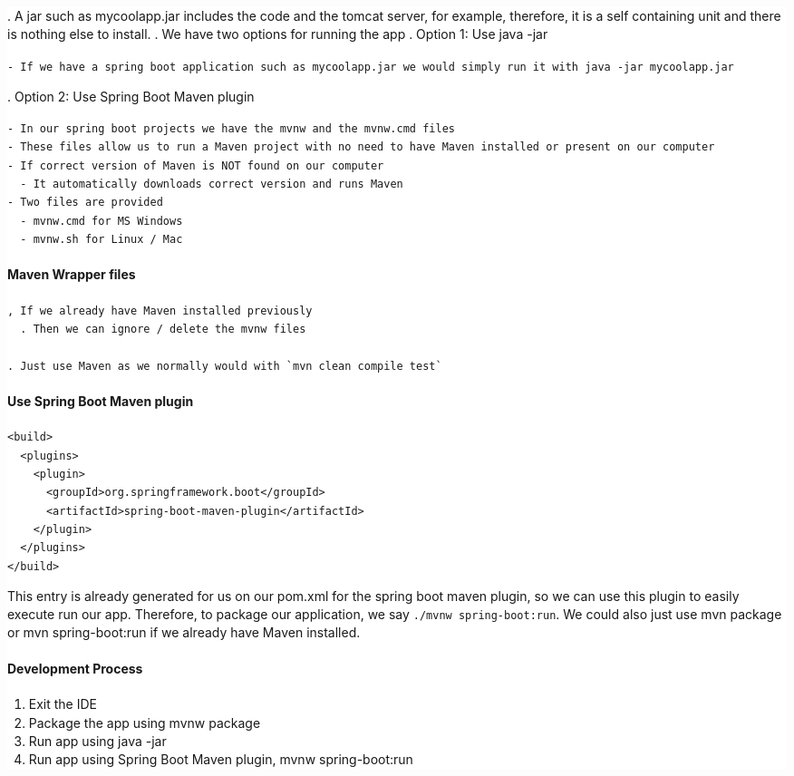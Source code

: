 . A jar such as mycoolapp.jar includes the code and the tomcat server, for example, therefore, it is a self containing
unit and there is nothing else to install. 
. We have two options for running the app
  . Option 1: Use java -jar

    - If we have a spring boot application such as mycoolapp.jar we would simply run it with java -jar mycoolapp.jar

  . Option 2: Use Spring Boot Maven plugin
    
    - In our spring boot projects we have the mvnw and the mvnw.cmd files 
    - These files allow us to run a Maven project with no need to have Maven installed or present on our computer
    - If correct version of Maven is NOT found on our computer
      - It automatically downloads correct version and runs Maven
    - Two files are provided
      - mvnw.cmd for MS Windows
      - mvnw.sh for Linux / Mac
  

  #### Maven Wrapper files

    , If we already have Maven installed previously
      . Then we can ignore / delete the mvnw files

    . Just use Maven as we normally would with `mvn clean compile test`

  #### Use Spring Boot Maven plugin

    <build>
      <plugins>
        <plugin>
          <groupId>org.springframework.boot</groupId>
          <artifactId>spring-boot-maven-plugin</artifactId>
        </plugin>
      </plugins>
    </build>


  This entry is already generated for us on our pom.xml for the spring boot maven plugin, so we can use this plugin to
  easily execute run our app. Therefore, to package our application, we say `./mvnw spring-boot:run`. We could also just
  use mvn package or mvn spring-boot:run if we already have Maven installed.


  #### Development Process

  1. Exit the IDE
  2. Package the app using mvnw package
  3. Run app using java -jar
  4. Run app using Spring Boot Maven plugin, mvnw spring-boot:run


    

